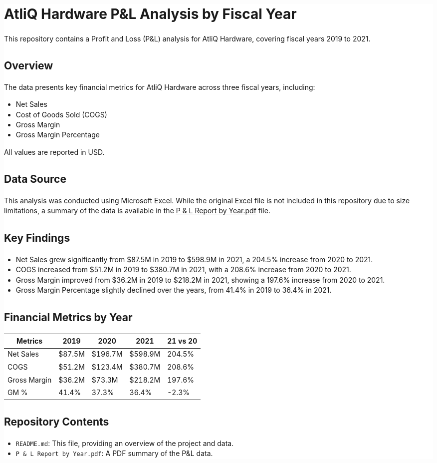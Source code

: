 

# AtliQ Hardware P&L Analysis by Fiscal Year

This repository contains a Profit and Loss (P&L) analysis for AtliQ Hardware, covering fiscal years 2019 to 2021.

## Overview

The data presents key financial metrics for AtliQ Hardware across three fiscal years, including:
- Net Sales
- Cost of Goods Sold (COGS)
- Gross Margin
- Gross Margin Percentage

All values are reported in USD.

## Data Source

This analysis was conducted using Microsoft Excel. While the original Excel file is not included in this repository due to size limitations, a summary of the data is available in the [P & L Report by Year.pdf](https://github.com/Priyankajoshi1234/Excel-Sales-Analytics/blob/main/P%20%26%20L%20Report%20by%20Year.pdf) file.

## Key Findings

- Net Sales grew significantly from $87.5M in 2019 to $598.9M in 2021, a 204.5% increase from 2020 to 2021.
- COGS increased from $51.2M in 2019 to $380.7M in 2021, with a 208.6% increase from 2020 to 2021.
- Gross Margin improved from $36.2M in 2019 to $218.2M in 2021, showing a 197.6% increase from 2020 to 2021.
- Gross Margin Percentage slightly declined over the years, from 41.4% in 2019 to 36.4% in 2021.

## Financial Metrics by Year

| Metrics | 2019 | 2020 | 2021 | 21 vs 20 |
|---------|------|------|------|----------|
| Net Sales | $87.5M | $196.7M | $598.9M | 204.5% |
| COGS | $51.2M | $123.4M | $380.7M | 208.6% |
| Gross Margin | $36.2M | $73.3M | $218.2M | 197.6% |
| GM % | 41.4% | 37.3% | 36.4% | -2.3% |

## Repository Contents

- `README.md`: This file, providing an overview of the project and data.
- `P & L Report by Year.pdf`: A PDF summary of the P&L data.

